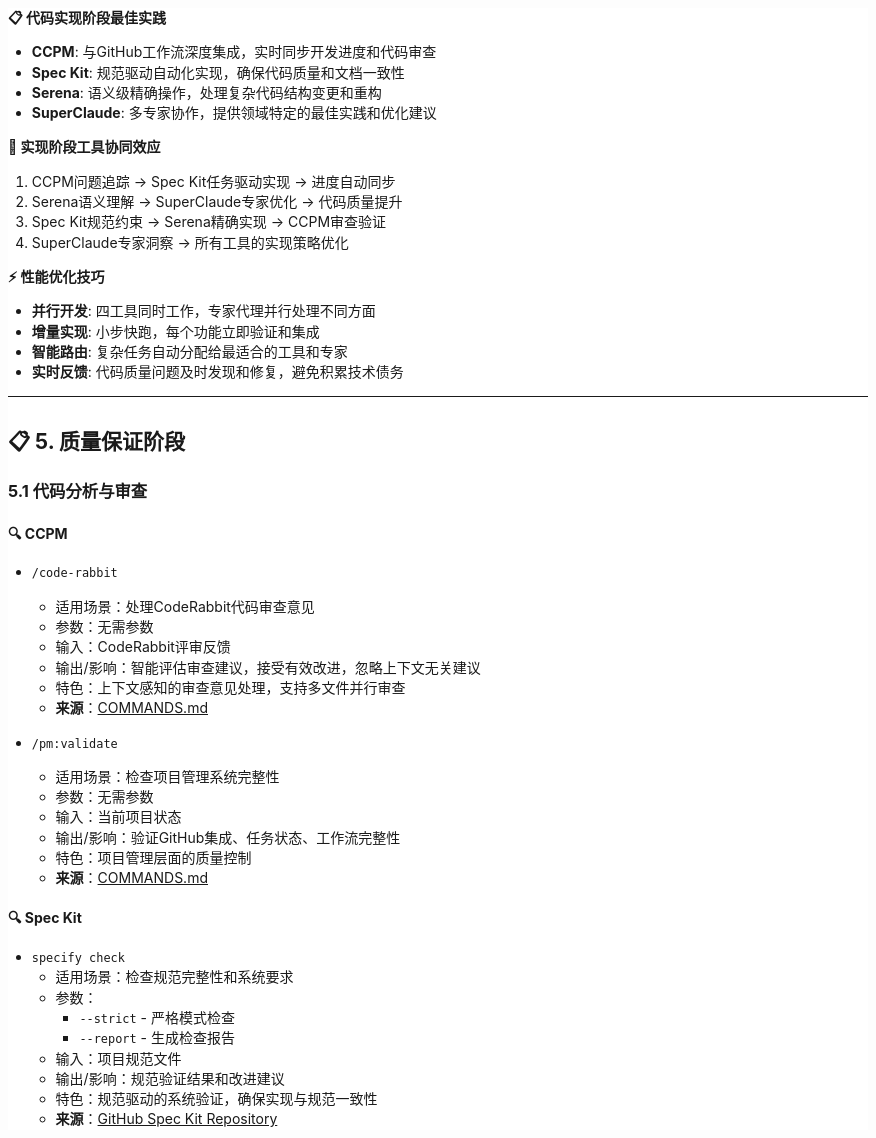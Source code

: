 **📋 代码实现阶段最佳实践**
- **CCPM**: 与GitHub工作流深度集成，实时同步开发进度和代码审查
- **Spec Kit**: 规范驱动自动化实现，确保代码质量和文档一致性
- **Serena**: 语义级精确操作，处理复杂代码结构变更和重构
- **SuperClaude**: 多专家协作，提供领域特定的最佳实践和优化建议

**🔗 实现阶段工具协同效应**
1. CCPM问题追踪 → Spec Kit任务驱动实现 → 进度自动同步
2. Serena语义理解 → SuperClaude专家优化 → 代码质量提升
3. Spec Kit规范约束 → Serena精确实现 → CCPM审查验证
4. SuperClaude专家洞察 → 所有工具的实现策略优化

**⚡ 性能优化技巧**
- **并行开发**: 四工具同时工作，专家代理并行处理不同方面
- **增量实现**: 小步快跑，每个功能立即验证和集成
- **智能路由**: 复杂任务自动分配给最适合的工具和专家
- **实时反馈**: 代码质量问题及时发现和修复，避免积累技术债务

---

## 📋 5. 质量保证阶段

### 5.1 代码分析与审查

#### 🔍 CCPM
* `/code-rabbit`
  * 适用场景：处理CodeRabbit代码审查意见
  * 参数：无需参数
  * 输入：CodeRabbit评审反馈
  * 输出/影响：智能评估审查建议，接受有效改进，忽略上下文无关建议
  * 特色：上下文感知的审查意见处理，支持多文件并行审查
  * **来源**：[COMMANDS.md](https://github.com/automazeio/ccpm/blob/main/COMMANDS.md)

* `/pm:validate`
  * 适用场景：检查项目管理系统完整性
  * 参数：无需参数
  * 输入：当前项目状态
  * 输出/影响：验证GitHub集成、任务状态、工作流完整性
  * 特色：项目管理层面的质量控制
  * **来源**：[COMMANDS.md](https://github.com/automazeio/ccpm/blob/main/COMMANDS.md)

#### 🔍 Spec Kit
* `specify check`
  * 适用场景：检查规范完整性和系统要求
  * 参数：
    * `--strict` - 严格模式检查
    * `--report` - 生成检查报告
  * 输入：项目规范文件
  * 输出/影响：规范验证结果和改进建议
  * 特色：规范驱动的系统验证，确保实现与规范一致性
  * **来源**：[GitHub Spec Kit Repository](https://github.com/github/spec-kit)
